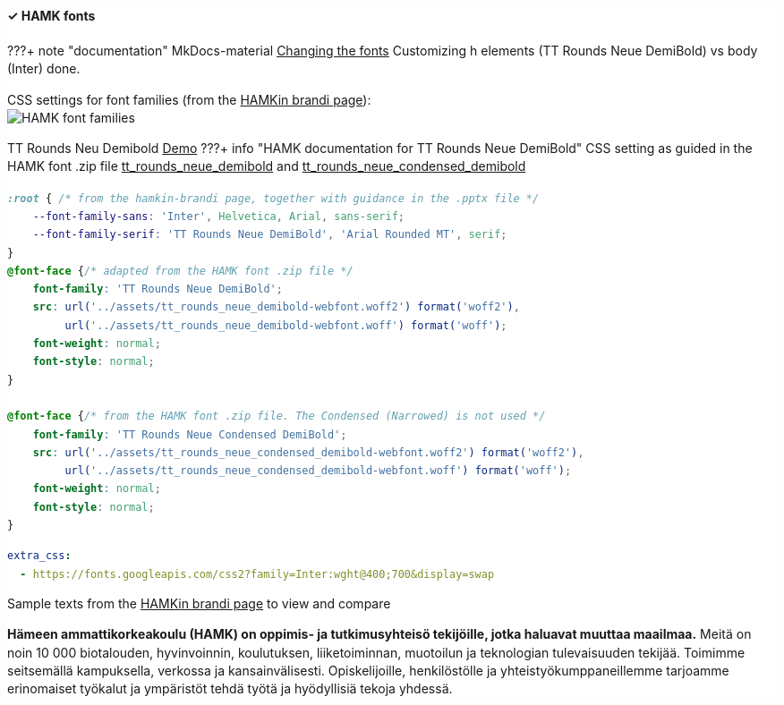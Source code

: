 #### ✓ HAMK fonts

???+ note "documentation"
    MkDocs-material <a href='https://squidfunk.github.io/mkdocs-material/setup/changing-the-fonts/'>Changing the fonts</a>
Customizing h elements (TT Rounds Neue DemiBold) vs body (Inter) done.  

CSS settings for font families (from the <a href='https://www.hamk.fi/tietoa-meista/hamkin-brandi/' target='_blank'>HAMKin brandi page</a>):  
![HAMK font families](./assets/HAMK.font_families.jfif)  

TT Rounds Neu Demibold <a href='../assets/HAMK_Fonts/TT Rounds Neue DemiBold/OTF/Web Fonts/ttroundsneue_demibold_macroman/tt_rounds_neue_demibold-demo.html' target='_blank'>Demo</a>
???+ info "HAMK documentation for TT Rounds Neue DemiBold"
    CSS setting as guided in the HAMK font .zip file <a href='../assets/HAMK_Fonts/TT Rounds Neue DemiBold/OTF/Web Fonts/ttroundsneue_demibold_macroman/stylesheet.css' target='_blank'>tt_rounds_neue_demibold</a> and <a href='../assets/HAMK_Fonts/TT Rounds Neue DemiBold/OTF/Web Fonts/ttroundsneuecondensed_demibold_macroman/stylesheet.css' target='_blank'>tt_rounds_neue_condensed_demibold</a>

```css title="TT Rounds Neue DemiBold, actual settings of this site"
:root { /* from the hamkin-brandi page, together with guidance in the .pptx file */
    --font-family-sans: 'Inter', Helvetica, Arial, sans-serif; 
    --font-family-serif: 'TT Rounds Neue DemiBold', 'Arial Rounded MT', serif; 
}
@font-face {/* adapted from the HAMK font .zip file */
    font-family: 'TT Rounds Neue DemiBold';
    src: url('../assets/tt_rounds_neue_demibold-webfont.woff2') format('woff2'),
         url('../assets/tt_rounds_neue_demibold-webfont.woff') format('woff');
    font-weight: normal;
    font-style: normal;
}

@font-face {/* from the HAMK font .zip file. The Condensed (Narrowed) is not used */
    font-family: 'TT Rounds Neue Condensed DemiBold';
    src: url('../assets/tt_rounds_neue_condensed_demibold-webfont.woff2') format('woff2'),
         url('../assets/tt_rounds_neue_condensed_demibold-webfont.woff') format('woff');
    font-weight: normal;
    font-style: normal;
}
```

```yaml title="Inter (from Google Font), actual settings of this site"
extra_css:
  - https://fonts.googleapis.com/css2?family=Inter:wght@400;700&display=swap
```

Sample texts from the <a href='https://www.hamk.fi/tietoa-meista/hamkin-brandi/' target='_blank'>HAMKin brandi page</a> to view and compare  

**Hämeen ammattikorkeakoulu (HAMK) on oppimis- ja tutkimusyhteisö tekijöille, jotka haluavat muuttaa maailmaa.** Meitä on noin 10 000 biotalouden, hyvinvoinnin, koulutuksen, liiketoiminnan, muotoilun ja teknologian tulevaisuuden tekijää. Toimimme seitsemällä kampuksella, verkossa ja kansainvälisesti. Opiskelijoille, henkilöstölle ja yhteistyökumppaneillemme tarjoamme erinomaiset työkalut ja ympäristöt tehdä työtä ja hyödyllisiä tekoja yhdessä.  
